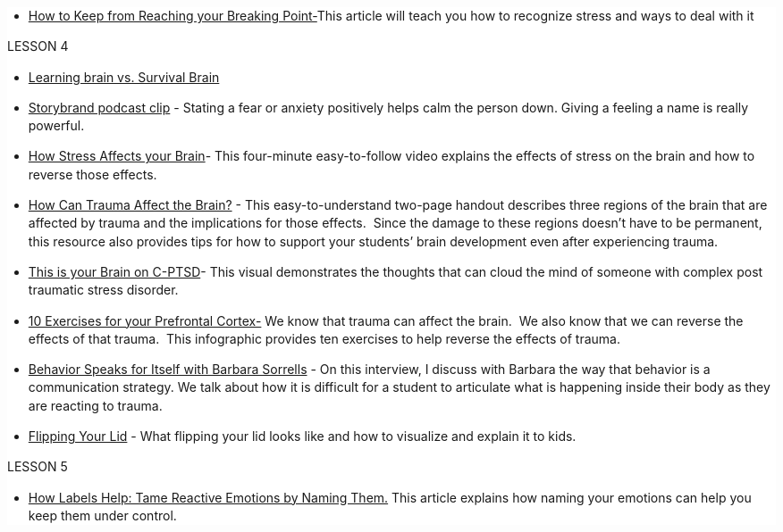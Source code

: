   

* [How to Keep from Reaching your Breaking Point-](https://www.seleni.org/advice-support/2018/3/21/how-to-keep-from-reaching-your-breaking-point)This article will teach you how to recognize stress and ways to deal with it

  

LESSON 4

  

* [Learning brain vs. Survival Brain](http://www.youtube.com/watch?v=KoqaUANGvpA)

  

* [Storybrand podcast clip](https://overcast.fm/+GPB7SPVSc/29:45) - Stating a fear or anxiety positively helps calm the person down. Giving a feeling a name is really powerful.

  

* [How Stress Affects your Brain](https://www.youtube.com/watch?v=WuyPuH9ojCE&feature=youtu.be)- This four-minute easy-to-follow video explains the effects of stress on the brain and how to reverse those effects.

  

* [How Can Trauma Affect the Brain?](https://storage.trailstowellness.org/resources/psychoeducation-trauma/trauma-and-the-brain-handout.pdf) - This easy-to-understand two-page handout describes three regions of the brain that are affected by trauma and the implications for those effects.  Since the damage to these regions doesn’t have to be permanent, this resource also provides tips for how to support your students’ brain development even after experiencing trauma.

  

* [This is your Brain on C-PTSD](https://drive.google.com/open?id=1_yxi2b0h6DlZs2ITN1oKk61m6nu-VVPR)- This visual demonstrates the thoughts that can cloud the mind of someone with complex post traumatic stress disorder.

  

* [10 Exercises for your Prefrontal Cortex-](https://heartmindonline.org/sites/default/files/10ExersisesPrintVer.pdf) We know that trauma can affect the brain.  We also know that we can reverse the effects of that trauma.  This infographic provides ten exercises to help reverse the effects of trauma.

  

* [Behavior Speaks for Itself with Barbara Sorrells](http://www.transformativeprincipal.org/?s=269) - On this interview, I discuss with Barbara the way that behavior is a communication strategy. We talk about how it is difficult for a student to articulate what is happening inside their body as they are reacting to trauma.

  

* [Flipping Your Lid](https://drive.google.com/file/d/0BzoCEGwgUgCvZWpSZGhLV0tJTmxMV3VlSVhEckxTUUpUd0Zz/view) - What flipping your lid looks like and how to visualize and explain it to kids.

  

LESSON 5

  

* [How Labels Help: Tame Reactive Emotions by Naming Them.](https://www.mindful.org/labels-help-tame-reactive-emotions-naming/) This article explains how naming your emotions can help you keep them under control.
